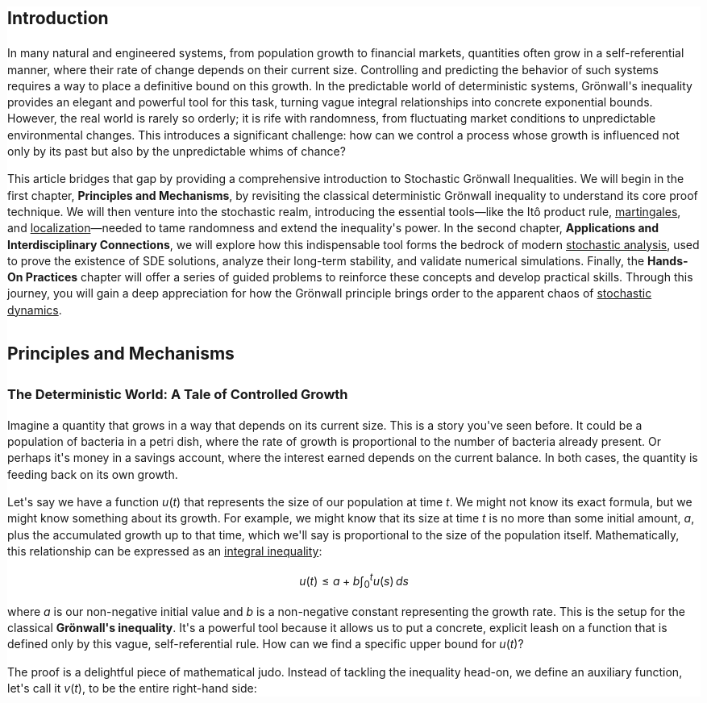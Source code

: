 ## Introduction
In many natural and engineered systems, from population growth to financial markets, quantities often grow in a self-referential manner, where their rate of change depends on their current size. Controlling and predicting the behavior of such systems requires a way to place a definitive bound on this growth. In the predictable world of deterministic systems, Grönwall's inequality provides an elegant and powerful tool for this task, turning vague integral relationships into concrete exponential bounds. However, the real world is rarely so orderly; it is rife with randomness, from fluctuating market conditions to unpredictable environmental changes. This introduces a significant challenge: how can we control a process whose growth is influenced not only by its past but also by the unpredictable whims of chance?

This article bridges that gap by providing a comprehensive introduction to Stochastic Grönwall Inequalities. We will begin in the first chapter, **Principles and Mechanisms**, by revisiting the classical deterministic Grönwall inequality to understand its core proof technique. We will then venture into the stochastic realm, introducing the essential tools—like the Itô product rule, [martingales](@article_id:267285), and [localization](@article_id:146840)—needed to tame randomness and extend the inequality's power. In the second chapter, **Applications and Interdisciplinary Connections**, we will explore how this indispensable tool forms the bedrock of modern [stochastic analysis](@article_id:188315), used to prove the existence of SDE solutions, analyze their long-term stability, and validate numerical simulations. Finally, the **Hands-On Practices** chapter will offer a series of guided problems to reinforce these concepts and develop practical skills. Through this journey, you will gain a deep appreciation for how the Grönwall principle brings order to the apparent chaos of [stochastic dynamics](@article_id:158944).

## Principles and Mechanisms

### The Deterministic World: A Tale of Controlled Growth

Imagine a quantity that grows in a way that depends on its current size. This is a story you've seen before. It could be a population of bacteria in a petri dish, where the rate of growth is proportional to the number of bacteria already present. Or perhaps it's money in a savings account, where the interest earned depends on the current balance. In both cases, the quantity is feeding back on its own growth.

Let's say we have a function $u(t)$ that represents the size of our population at time $t$. We might not know its exact formula, but we might know something about its growth. For example, we might know that its size at time $t$ is no more than some initial amount, $a$, plus the accumulated growth up to that time, which we'll say is proportional to the size of the population itself. Mathematically, this relationship can be expressed as an [integral inequality](@article_id:138688):

$$
u(t) \le a + b \int_0^t u(s)\,ds
$$

where $a$ is our non-negative initial value and $b$ is a non-negative constant representing the growth rate. This is the setup for the classical **Grönwall's inequality**. It's a powerful tool because it allows us to put a concrete, explicit leash on a function that is defined only by this vague, self-referential rule. How can we find a specific upper bound for $u(t)$?

The proof is a delightful piece of mathematical judo. Instead of tackling the inequality head-on, we define an auxiliary function, let's call it $v(t)$, to be the entire right-hand side:
